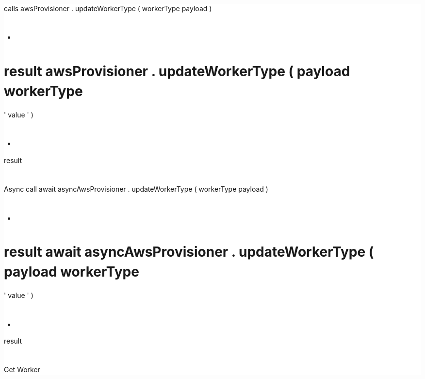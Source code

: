 calls
awsProvisioner
.
updateWorkerType
(
workerType
payload
)
#
-
>
result
awsProvisioner
.
updateWorkerType
(
payload
workerType
=
'
value
'
)
#
-
>
result
#
Async
call
await
asyncAwsProvisioner
.
updateWorkerType
(
workerType
payload
)
#
-
>
result
await
asyncAwsProvisioner
.
updateWorkerType
(
payload
workerType
=
'
value
'
)
#
-
>
result
#
#
#
#
Get
Worker